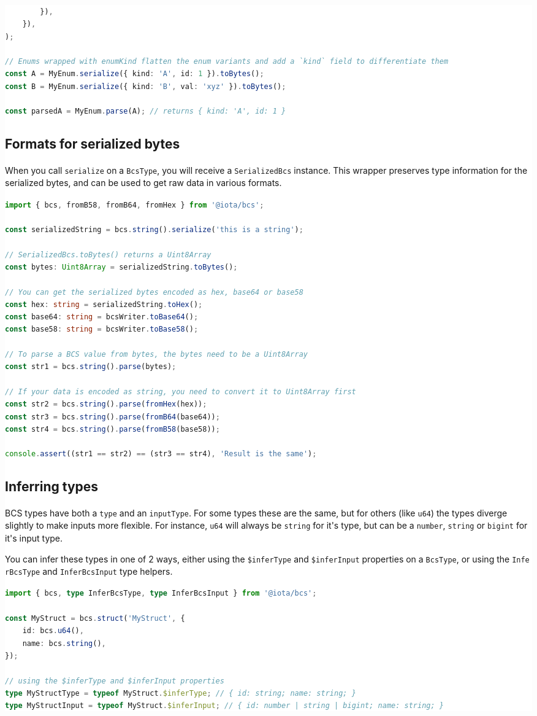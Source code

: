 ```ts
        }),
    }),
);

// Enums wrapped with enumKind flatten the enum variants and add a `kind` field to differentiate them
const A = MyEnum.serialize({ kind: 'A', id: 1 }).toBytes();
const B = MyEnum.serialize({ kind: 'B', val: 'xyz' }).toBytes();

const parsedA = MyEnum.parse(A); // returns { kind: 'A', id: 1 }
```

## Formats for serialized bytes

When you call `serialize` on a `BcsType`, you will receive a `SerializedBcs` instance. This wrapper
preserves type information for the serialized bytes, and can be used to get raw data in various
formats.

```ts
import { bcs, fromB58, fromB64, fromHex } from '@iota/bcs';

const serializedString = bcs.string().serialize('this is a string');

// SerializedBcs.toBytes() returns a Uint8Array
const bytes: Uint8Array = serializedString.toBytes();

// You can get the serialized bytes encoded as hex, base64 or base58
const hex: string = serializedString.toHex();
const base64: string = bcsWriter.toBase64();
const base58: string = bcsWriter.toBase58();

// To parse a BCS value from bytes, the bytes need to be a Uint8Array
const str1 = bcs.string().parse(bytes);

// If your data is encoded as string, you need to convert it to Uint8Array first
const str2 = bcs.string().parse(fromHex(hex));
const str3 = bcs.string().parse(fromB64(base64));
const str4 = bcs.string().parse(fromB58(base58));

console.assert((str1 == str2) == (str3 == str4), 'Result is the same');
```

## Inferring types

BCS types have both a `type` and an `inputType`. For some types these are the same, but for others
(like `u64`) the types diverge slightly to make inputs more flexible. For instance, `u64` will
always be `string` for it's type, but can be a `number`, `string` or `bigint` for it's input type.

You can infer these types in one of 2 ways, either using the `$inferType` and `$inferInput`
properties on a `BcsType`, or using the `InferBcsType` and `InferBcsInput` type helpers.

```ts
import { bcs, type InferBcsType, type InferBcsInput } from '@iota/bcs';

const MyStruct = bcs.struct('MyStruct', {
    id: bcs.u64(),
    name: bcs.string(),
});

// using the $inferType and $inferInput properties
type MyStructType = typeof MyStruct.$inferType; // { id: string; name: string; }
type MyStructInput = typeof MyStruct.$inferInput; // { id: number | string | bigint; name: string; }

```